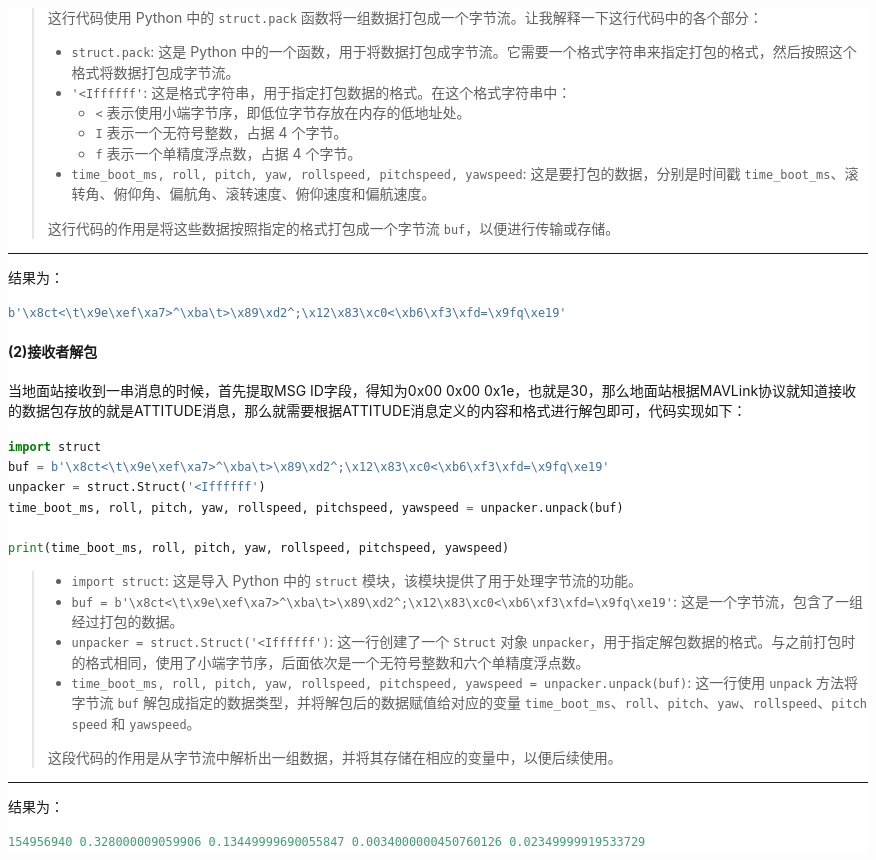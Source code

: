 > 
> 这行代码使用 Python 中的 `struct.pack` 函数将一组数据打包成一个字节流。让我解释一下这行代码中的各个部分：
>
> - `struct.pack`: 这是 Python 中的一个函数，用于将数据打包成字节流。它需要一个格式字符串来指定打包的格式，然后按照这个格式将数据打包成字节流。
> - `'<Iffffff'`: 这是格式字符串，用于指定打包数据的格式。在这个格式字符串中：
>   - `<` 表示使用小端字节序，即低位字节存放在内存的低地址处。
>   - `I` 表示一个无符号整数，占据 4 个字节。
>   - `f` 表示一个单精度浮点数，占据 4 个字节。
> - `time_boot_ms, roll, pitch, yaw, rollspeed, pitchspeed, yawspeed`: 这是要打包的数据，分别是时间戳 `time_boot_ms`、滚转角、俯仰角、偏航角、滚转速度、俯仰速度和偏航速度。
>
> 这行代码的作用是将这些数据按照指定的格式打包成一个字节流 `buf`，以便进行传输或存储。

---

结果为：

```python
b'\x8ct<\t\x9e\xef\xa7>^\xba\t>\x89\xd2^;\x12\x83\xc0<\xb6\xf3\xfd=\x9fq\xe19'
```

#### (2)接收者解包

当地面站接收到一串消息的时候，首先提取MSG ID字段，得知为0x00 0x00 0x1e，也就是30，那么地面站根据MAVLink协议就知道接收的数据包存放的就是ATTITUDE消息，那么就需要根据ATTITUDE消息定义的内容和格式进行解包即可，代码实现如下：

```python
import struct 
buf = b'\x8ct<\t\x9e\xef\xa7>^\xba\t>\x89\xd2^;\x12\x83\xc0<\xb6\xf3\xfd=\x9fq\xe19'
unpacker = struct.Struct('<Iffffff')
time_boot_ms, roll, pitch, yaw, rollspeed, pitchspeed, yawspeed = unpacker.unpack(buf)

print(time_boot_ms, roll, pitch, yaw, rollspeed, pitchspeed, yawspeed)
```

> - `import struct`: 这是导入 Python 中的 `struct` 模块，该模块提供了用于处理字节流的功能。
> - `buf = b'\x8ct<\t\x9e\xef\xa7>^\xba\t>\x89\xd2^;\x12\x83\xc0<\xb6\xf3\xfd=\x9fq\xe19'`: 这是一个字节流，包含了一组经过打包的数据。
> - `unpacker = struct.Struct('<Iffffff')`: 这一行创建了一个 `Struct` 对象 `unpacker`，用于指定解包数据的格式。与之前打包时的格式相同，使用了小端字节序，后面依次是一个无符号整数和六个单精度浮点数。
> - `time_boot_ms, roll, pitch, yaw, rollspeed, pitchspeed, yawspeed = unpacker.unpack(buf)`: 这一行使用 `unpack` 方法将字节流 `buf` 解包成指定的数据类型，并将解包后的数据赋值给对应的变量 `time_boot_ms`、`roll`、`pitch`、`yaw`、`rollspeed`、`pitchspeed` 和 `yawspeed`。
>
> 这段代码的作用是从字节流中解析出一组数据，并将其存储在相应的变量中，以便后续使用。

---

结果为：

```python
154956940 0.328000009059906 0.13449999690055847 0.0034000000450760126 0.02349999919533729
```
